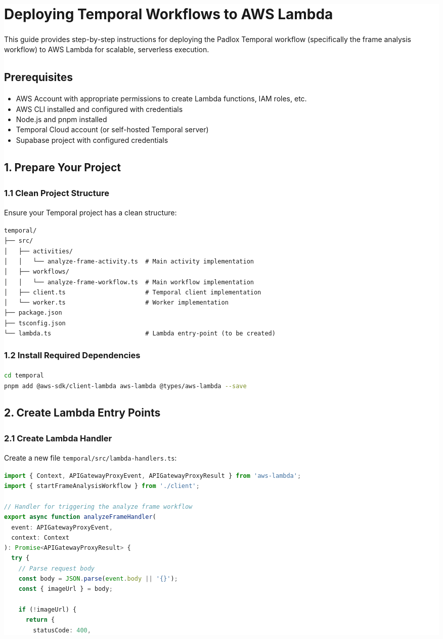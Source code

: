 # Deploying Temporal Workflows to AWS Lambda

This guide provides step-by-step instructions for deploying the Padlox Temporal workflow (specifically the frame analysis workflow) to AWS Lambda for scalable, serverless execution.

## Prerequisites

- AWS Account with appropriate permissions to create Lambda functions, IAM roles, etc.
- AWS CLI installed and configured with credentials
- Node.js and pnpm installed
- Temporal Cloud account (or self-hosted Temporal server)
- Supabase project with configured credentials

## 1. Prepare Your Project

### 1.1 Clean Project Structure

Ensure your Temporal project has a clean structure:

```
temporal/
├── src/
│   ├── activities/
│   │   └── analyze-frame-activity.ts  # Main activity implementation
│   ├── workflows/
│   │   └── analyze-frame-workflow.ts  # Main workflow implementation
│   ├── client.ts                      # Temporal client implementation
│   └── worker.ts                      # Worker implementation
├── package.json
├── tsconfig.json
└── lambda.ts                          # Lambda entry-point (to be created)
```

### 1.2 Install Required Dependencies

```bash
cd temporal
pnpm add @aws-sdk/client-lambda aws-lambda @types/aws-lambda --save
```

## 2. Create Lambda Entry Points

### 2.1 Create Lambda Handler

Create a new file `temporal/src/lambda-handlers.ts`:

```typescript
import { Context, APIGatewayProxyEvent, APIGatewayProxyResult } from 'aws-lambda';
import { startFrameAnalysisWorkflow } from './client';

// Handler for triggering the analyze frame workflow
export async function analyzeFrameHandler(
  event: APIGatewayProxyEvent,
  context: Context
): Promise<APIGatewayProxyResult> {
  try {
    // Parse request body
    const body = JSON.parse(event.body || '{}');
    const { imageUrl } = body;
    
    if (!imageUrl) {
      return {
        statusCode: 400,
```